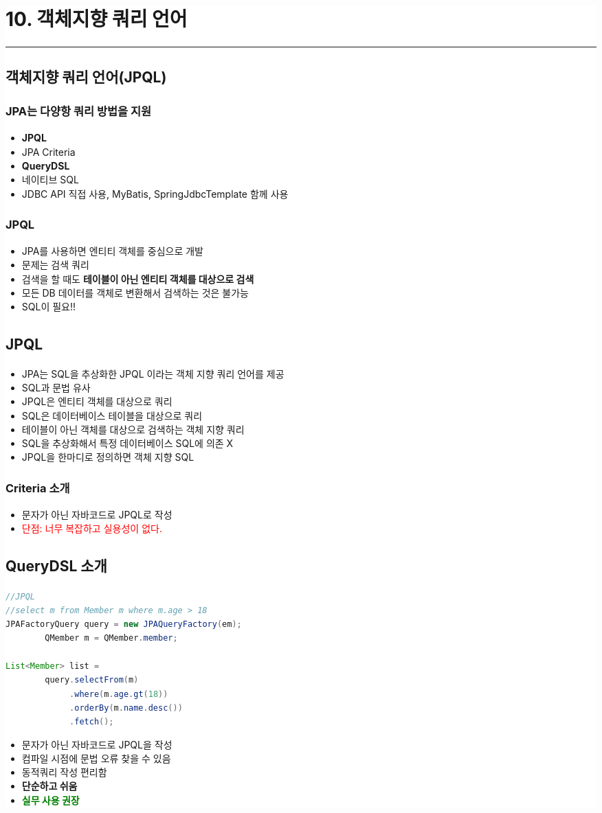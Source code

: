 # 10. 객체지향 쿼리 언어

----

## 객체지향 쿼리 언어(JPQL)
### JPA는 다양항 쿼리 방법을 지원
- **JPQL**
- JPA Criteria
- **QueryDSL**
- 네이티브 SQL
- JDBC API 직접 사용, MyBatis, SpringJdbcTemplate 함께 사용

### JPQL
- JPA를 사용하면 엔티티 객체를 중심으로 개발
- 문제는 검색 쿼리
- 검색을 할 때도 **테이블이 아닌 엔티티 객체를 대상으로 검색**
- 모든 DB 데이터를 객체로 변환해서 검색하는 것은 불가능
- SQL이 필요!!

## JPQL
- JPA는 SQL을 추상화한 JPQL 이라는 객체 지향 쿼리 언어를 제공
- SQL과 문법 유사
- JPQL은 엔티티 객체를 대상으로 쿼리
- SQL은 데이터베이스 테이블을 대상으로 쿼리
- 테이블이 아닌 객체를 대상으로 검색하는 객체 지향 쿼리
- SQL을 추상화해서 특정 데이터베이스 SQL에 의존 X
- JPQL을 한마디로 정의하면 객체 지향 SQL

### Criteria 소개
- 문자가 아닌 자바코드로 JPQL로 작성
- <span style="color:red">단점: 너무 복잡하고 실용성이 없다.</span>

## QueryDSL 소개

```java
//JPQL
//select m from Member m where m.age > 18
JPAFactoryQuery query = new JPAQueryFactory(em);
        QMember m = QMember.member;

List<Member> list =
        query.selectFrom(m)
             .where(m.age.gt(18))
             .orderBy(m.name.desc())
             .fetch();
```

- 문자가 아닌 자바코드로 JPQL을 작성
- 컴파일 시점에 문법 오류 찾을 수 있음
- 동적쿼리 작성 편리함
- **단순하고 쉬움**
- <span style="color:green">**실무 사용 권장**</span>
